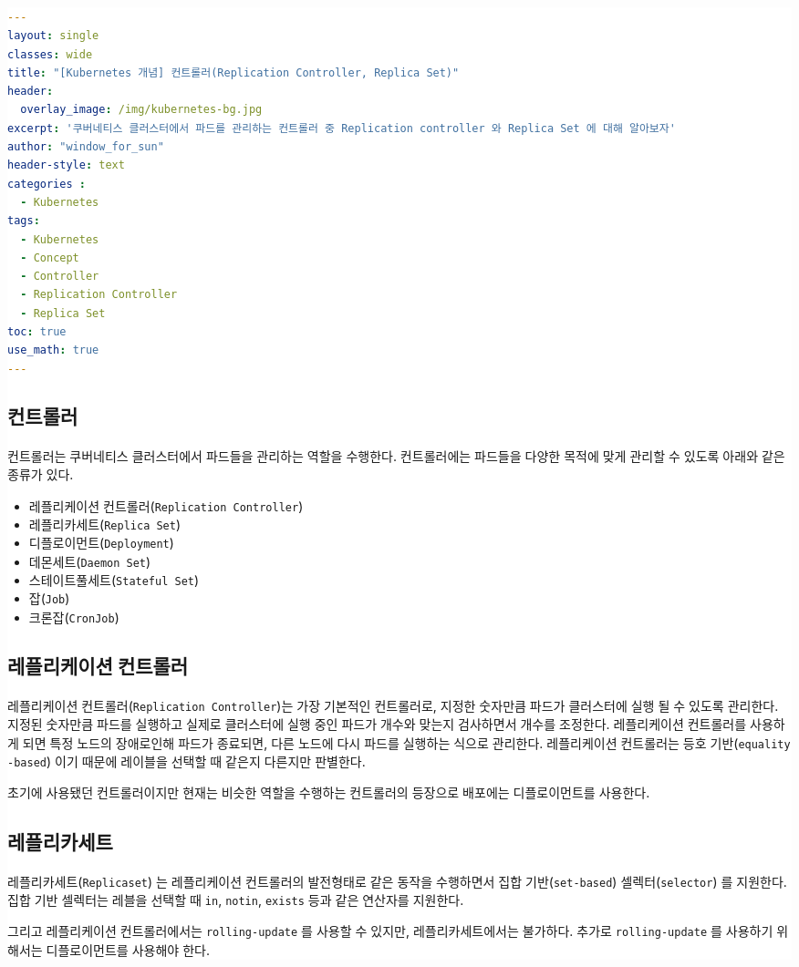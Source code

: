 ```yaml
--- 
layout: single
classes: wide
title: "[Kubernetes 개념] 컨트롤러(Replication Controller, Replica Set)"
header:
  overlay_image: /img/kubernetes-bg.jpg
excerpt: '쿠버네티스 클러스터에서 파드를 관리하는 컨트롤러 중 Replication controller 와 Replica Set 에 대해 알아보자'
author: "window_for_sun"
header-style: text
categories :
  - Kubernetes
tags:
  - Kubernetes
  - Concept
  - Controller
  - Replication Controller
  - Replica Set
toc: true
use_math: true
---  
```


## 컨트롤러
컨트롤러는 쿠버네티스 클러스터에서 파드들을 관리하는 역할을 수행한다. 
컨트롤러에는 파드들을 다양한 목적에 맞게 관리할 수 있도록 아래와 같은 종류가 있다. 
- 레플리케이션 컨트롤러(`Replication Controller`)
- 레플리카세트(`Replica Set`)
- 디플로이먼트(`Deployment`)
- 데몬세트(`Daemon Set`)
- 스테이트풀세트(`Stateful Set`)
- 잡(`Job`)
- 크론잡(`CronJob`)

## 레플리케이션 컨트롤러
레플리케이션 컨트롤러(`Replication Controller`)는 가장 기본적인 컨트롤러로, 
지정한 숫자만큼 파드가 클러스터에 실행 될 수 있도록 관리한다. 
지정된 숫자만큼 파드를 실행하고 실제로 클러스터에 실행 중인 파드가 개수와 맞는지 검사하면서 개수를 조정한다. 
레플리케이션 컨트롤러를 사용하게 되면 특정 노드의 장애로인해 파드가 종료되면, 다른 노드에 다시 파드를 실행하는 식으로 관리한다. 
레플리케이션 컨트롤러는 등호 기반(`equality-based`) 이기 때문에 레이블을 선택할 때 같은지 다른지만 판별한다. 

초기에 사용됐던 컨트롤러이지만 현재는 비슷한 역할을 수행하는 컨트롤러의 등장으로 배포에는 디플로이먼트를 사용한다. 

## 레플리카세트
레플리카세트(`Replicaset`) 는 레플리케이션 컨트롤러의 발전형태로 같은 동작을 수행하면서 집합 기반(`set-based`) 셀렉터(`selector`) 를 지원한다.  
집합 기반 셀렉터는 레블을 선택할 때 `in`, `notin`, `exists` 등과 같은 연산자를 지원한다.  

그리고 레플리케이션 컨트롤러에서는 `rolling-update` 를 사용할 수 있지만, 
레플리카세트에서는 불가하다. 
추가로 `rolling-update` 를 사용하기 위해서는 디플로이먼트를 사용해야 한다. 

